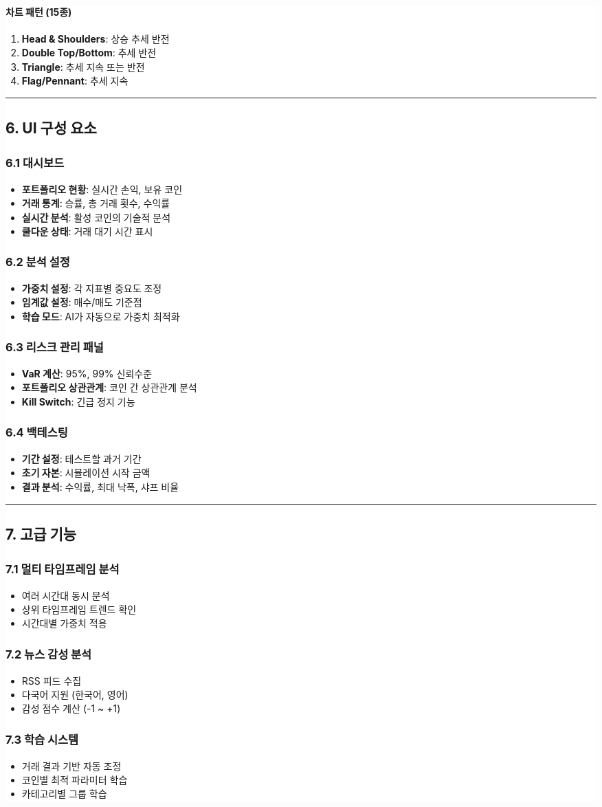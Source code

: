 #### 차트 패턴 (15종)
1. **Head & Shoulders**: 상승 추세 반전
2. **Double Top/Bottom**: 추세 반전
3. **Triangle**: 추세 지속 또는 반전
4. **Flag/Pennant**: 추세 지속

---

## 6. UI 구성 요소

### 6.1 대시보드
- **포트폴리오 현황**: 실시간 손익, 보유 코인
- **거래 통계**: 승률, 총 거래 횟수, 수익률
- **실시간 분석**: 활성 코인의 기술적 분석
- **쿨다운 상태**: 거래 대기 시간 표시

### 6.2 분석 설정
- **가중치 설정**: 각 지표별 중요도 조정
- **임계값 설정**: 매수/매도 기준점
- **학습 모드**: AI가 자동으로 가중치 최적화

### 6.3 리스크 관리 패널
- **VaR 계산**: 95%, 99% 신뢰수준
- **포트폴리오 상관관계**: 코인 간 상관관계 분석
- **Kill Switch**: 긴급 정지 기능

### 6.4 백테스팅
- **기간 설정**: 테스트할 과거 기간
- **초기 자본**: 시뮬레이션 시작 금액
- **결과 분석**: 수익률, 최대 낙폭, 샤프 비율

---

## 7. 고급 기능

### 7.1 멀티 타임프레임 분석
- 여러 시간대 동시 분석
- 상위 타임프레임 트렌드 확인
- 시간대별 가중치 적용

### 7.2 뉴스 감성 분석
- RSS 피드 수집
- 다국어 지원 (한국어, 영어)
- 감성 점수 계산 (-1 ~ +1)

### 7.3 학습 시스템
- 거래 결과 기반 자동 조정
- 코인별 최적 파라미터 학습
- 카테고리별 그룹 학습
